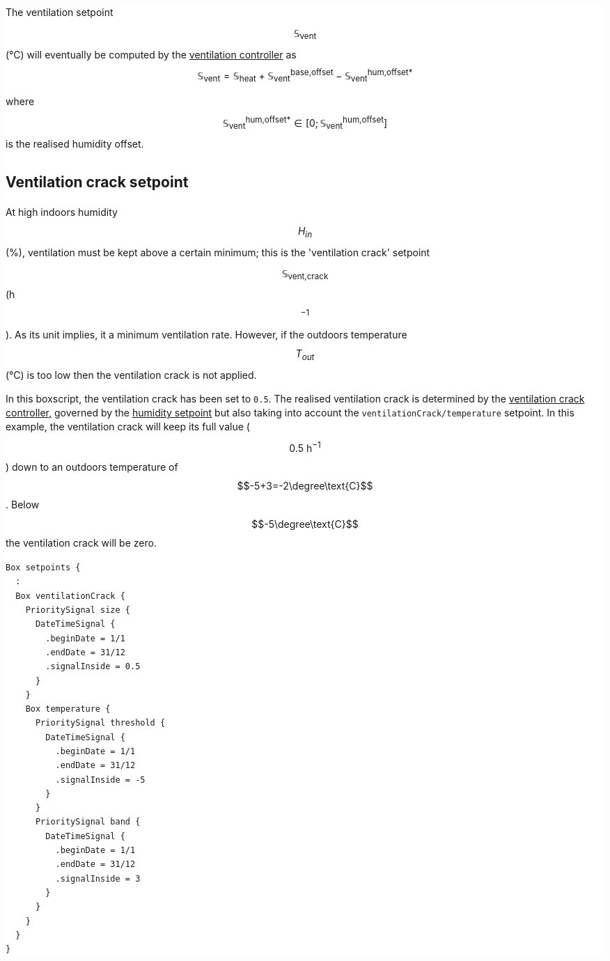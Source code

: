 The ventilation setpoint $${\mathbb{S}_\text{{vent}}^\text{{}}}$$ (&deg;C) will eventually be computed by the [ventilation controller](#ventilation-controller) as
$$
\begin{equation}
{\mathbb{S}_\text{{vent}}^\text{{}}} = {\mathbb{S}_\text{{heat}}^\text{{}}} + {\mathbb{S}_\text{{vent}}^\text{{base,offset}}} - {\mathbb{S}_\text{{vent}}^{\text{{hum,offset}*}}}
\label{eq_sp_vent}
\end{equation}
$$

where $${\mathbb{S}_\text{{vent}}^{\text{{hum,offset}*}}} \in [0;{\mathbb{S}_\text{{vent}}^\text{{hum,offset}}}]$$ is the realised humidity offset.

## Ventilation crack setpoint

At high indoors humidity $$H_{in}$$ (%),  ventilation must be kept above a certain minimum; this is the 'ventilation crack' setpoint $${\mathbb{S}_\text{{vent,crack}}^\text{{}}}$$ (h$$^{-1}$$). As its unit implies, it a minimum ventilation rate. However, if the outdoors temperature $$T_{out}$$ (&deg;C) is too low then the ventilation crack is not applied. 

In this boxscript, the ventilation crack has been set to `0.5`. The realised ventilation crack is determined by the [ventilation crack controller,]("#ventilation-crack-controller") governed by the [humidity setpoint](#humidity-setpoint) but also taking into account the `ventilationCrack/temperature` setpoint. In this example, the ventilation crack will keep its full value ($$0.5 \text{ h}^{-1}$$) down to an outdoors temperature of $$-5+3=-2\degree\text{C}$$. Below $$-5\degree\text{C}$$ the ventilation crack will be zero.

```
Box setpoints {
  :
  Box ventilationCrack {
    PrioritySignal size {
      DateTimeSignal {
        .beginDate = 1/1
        .endDate = 31/12
        .signalInside = 0.5
      }
    }
    Box temperature {
      PrioritySignal threshold {
        DateTimeSignal {
          .beginDate = 1/1
          .endDate = 31/12
          .signalInside = -5
        }
      }
      PrioritySignal band {
        DateTimeSignal {
          .beginDate = 1/1
          .endDate = 31/12
          .signalInside = 3
        }
      }
    }
  }
}

```
